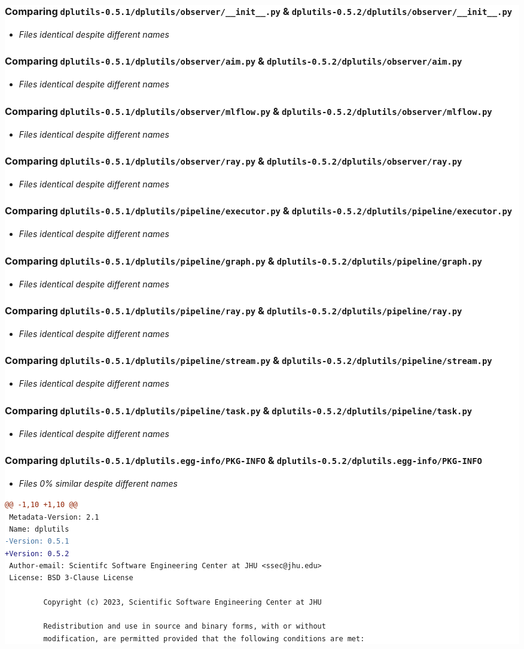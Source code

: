 ### Comparing `dplutils-0.5.1/dplutils/observer/__init__.py` & `dplutils-0.5.2/dplutils/observer/__init__.py`

 * *Files identical despite different names*

### Comparing `dplutils-0.5.1/dplutils/observer/aim.py` & `dplutils-0.5.2/dplutils/observer/aim.py`

 * *Files identical despite different names*

### Comparing `dplutils-0.5.1/dplutils/observer/mlflow.py` & `dplutils-0.5.2/dplutils/observer/mlflow.py`

 * *Files identical despite different names*

### Comparing `dplutils-0.5.1/dplutils/observer/ray.py` & `dplutils-0.5.2/dplutils/observer/ray.py`

 * *Files identical despite different names*

### Comparing `dplutils-0.5.1/dplutils/pipeline/executor.py` & `dplutils-0.5.2/dplutils/pipeline/executor.py`

 * *Files identical despite different names*

### Comparing `dplutils-0.5.1/dplutils/pipeline/graph.py` & `dplutils-0.5.2/dplutils/pipeline/graph.py`

 * *Files identical despite different names*

### Comparing `dplutils-0.5.1/dplutils/pipeline/ray.py` & `dplutils-0.5.2/dplutils/pipeline/ray.py`

 * *Files identical despite different names*

### Comparing `dplutils-0.5.1/dplutils/pipeline/stream.py` & `dplutils-0.5.2/dplutils/pipeline/stream.py`

 * *Files identical despite different names*

### Comparing `dplutils-0.5.1/dplutils/pipeline/task.py` & `dplutils-0.5.2/dplutils/pipeline/task.py`

 * *Files identical despite different names*

### Comparing `dplutils-0.5.1/dplutils.egg-info/PKG-INFO` & `dplutils-0.5.2/dplutils.egg-info/PKG-INFO`

 * *Files 0% similar despite different names*

```diff
@@ -1,10 +1,10 @@
 Metadata-Version: 2.1
 Name: dplutils
-Version: 0.5.1
+Version: 0.5.2
 Author-email: Scientifc Software Engineering Center at JHU <ssec@jhu.edu>
 License: BSD 3-Clause License
         
         Copyright (c) 2023, Scientific Software Engineering Center at JHU
         
         Redistribution and use in source and binary forms, with or without
         modification, are permitted provided that the following conditions are met:
```

